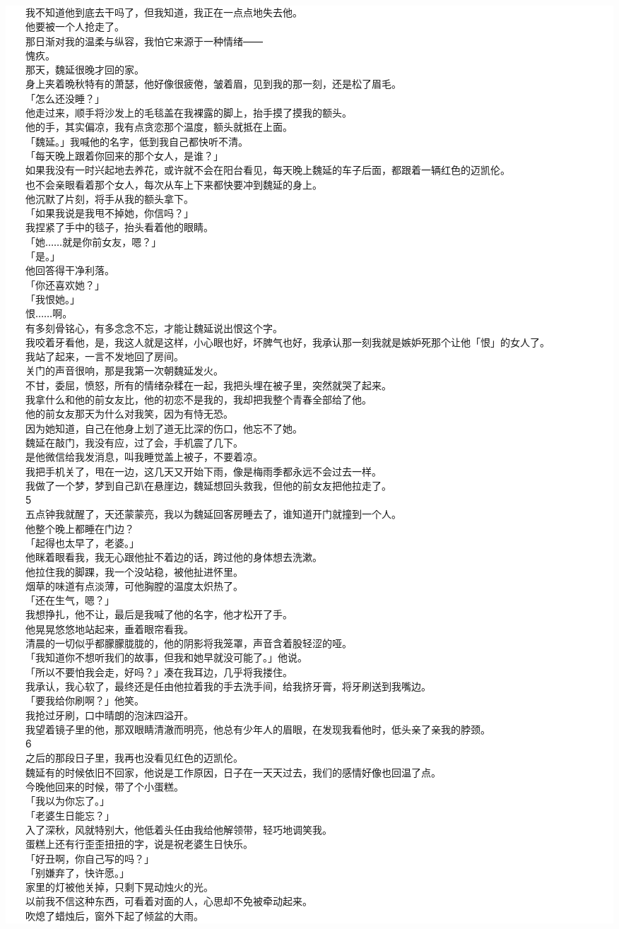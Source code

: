 &emsp;&emsp;我不知道他到底去干吗了，但我知道，我正在一点点地失去他。  
&emsp;&emsp;他要被一个人抢走了。  
&emsp;&emsp;那日渐对我的温柔与纵容，我怕它来源于一种情绪——  
&emsp;&emsp;愧疚。  
&emsp;&emsp;那天，魏延很晚才回的家。  
&emsp;&emsp;身上夹着晩秋特有的萧瑟，他好像很疲倦，皱着眉，见到我的那一刻，还是松了眉毛。  
&emsp;&emsp;「怎么还没睡？」  
&emsp;&emsp;他走过来，顺手将沙发上的毛毯盖在我裸露的脚上，抬手摸了摸我的额头。  
&emsp;&emsp;他的手，其实偏凉，我有点贪恋那个温度，额头就抵在上面。  
&emsp;&emsp;「魏延。」我喊他的名字，低到我自己都快听不清。  
&emsp;&emsp;「每天晚上跟着你回来的那个女人，是谁？」  
&emsp;&emsp;如果我没有一时兴起地去养花，或许就不会在阳台看见，每天晚上魏延的车子后面，都跟着一辆红色的迈凯伦。  
&emsp;&emsp;也不会亲眼看着那个女人，每次从车上下来都快要冲到魏延的身上。  
&emsp;&emsp;他沉默了片刻，将手从我的额头拿下。  
&emsp;&emsp;「如果我说是我甩不掉她，你信吗？」  
&emsp;&emsp;我捏紧了手中的毯子，抬头看着他的眼睛。  
&emsp;&emsp;「她……就是你前女友，嗯？」  
&emsp;&emsp;「是。」  
&emsp;&emsp;他回答得干净利落。  
&emsp;&emsp;「你还喜欢她？」  
&emsp;&emsp;「我恨她。」  
&emsp;&emsp;恨……啊。  
&emsp;&emsp;有多刻骨铭心，有多念念不忘，才能让魏延说出恨这个字。  
&emsp;&emsp;我咬着牙看他，是，我这人就是这样，小心眼也好，坏脾气也好，我承认那一刻我就是嫉妒死那个让他「恨」的女人了。  
&emsp;&emsp;我站了起来，一言不发地回了房间。  
&emsp;&emsp;关门的声音很响，那是我第一次朝魏延发火。  
&emsp;&emsp;不甘，委屈，愤怒，所有的情绪杂糅在一起，我把头埋在被子里，突然就哭了起来。  
&emsp;&emsp;我拿什么和他的前女友比，他的初恋不是我的，我却把我整个青春全部给了他。  
&emsp;&emsp;他的前女友那天为什么对我笑，因为有恃无恐。  
&emsp;&emsp;因为她知道，自己在他身上划了道无比深的伤口，他忘不了她。  
&emsp;&emsp;魏延在敲门，我没有应，过了会，手机震了几下。  
&emsp;&emsp;是他微信给我发消息，叫我睡觉盖上被子，不要着凉。  
&emsp;&emsp;我把手机关了，甩在一边，这几天又开始下雨，像是梅雨季都永远不会过去一样。  
&emsp;&emsp;我做了一个梦，梦到自己趴在悬崖边，魏延想回头救我，但他的前女友把他拉走了。  
&emsp;&emsp;5  
&emsp;&emsp;五点钟我就醒了，天还蒙蒙亮，我以为魏延回客房睡去了，谁知道开门就撞到一个人。  
&emsp;&emsp;他整个晚上都睡在门边？  
&emsp;&emsp;「起得也太早了，老婆。」  
&emsp;&emsp;他眯着眼看我，我无心跟他扯不着边的话，跨过他的身体想去洗漱。  
&emsp;&emsp;他拉住我的脚踝，我一个没站稳，被他扯进怀里。  
&emsp;&emsp;烟草的味道有点淡薄，可他胸膛的温度太炽热了。  
&emsp;&emsp;「还在生气，嗯？」  
&emsp;&emsp;我想挣扎，他不让，最后是我喊了他的名字，他才松开了手。  
&emsp;&emsp;他晃晃悠悠地站起来，垂着眼帘看我。  
&emsp;&emsp;清晨的一切似乎都朦朦胧胧的，他的阴影将我笼罩，声音含着股轻涩的哑。  
&emsp;&emsp;「我知道你不想听我们的故事，但我和她早就没可能了。」他说。  
&emsp;&emsp;「所以不要怕我会走，好吗？」凑在我耳边，几乎将我搂住。  
&emsp;&emsp;我承认，我心软了，最终还是任由他拉着我的手去洗手间，给我挤牙膏，将牙刷送到我嘴边。  
&emsp;&emsp;「要我给你刷啊？」他笑。  
&emsp;&emsp;我抢过牙刷，口中晴朗的泡沫四溢开。  
&emsp;&emsp;我望着镜子里的他，那双眼睛清澈而明亮，他总有少年人的眉眼，在发现我看他时，低头亲了亲我的脖颈。  
&emsp;&emsp;6  
&emsp;&emsp;之后的那段日子里，我再也没看见红色的迈凯伦。  
&emsp;&emsp;魏延有的时候依旧不回家，他说是工作原因，日子在一天天过去，我们的感情好像也回温了点。  
&emsp;&emsp;今晚他回来的时候，带了个小蛋糕。  
&emsp;&emsp;「我以为你忘了。」  
&emsp;&emsp;「老婆生日能忘？」  
&emsp;&emsp;入了深秋，风就特别大，他低着头任由我给他解领带，轻巧地调笑我。  
&emsp;&emsp;蛋糕上还有行歪歪扭扭的字，说是祝老婆生日快乐。  
&emsp;&emsp;「好丑啊，你自己写的吗？」  
&emsp;&emsp;「别嫌弃了，快许愿。」  
&emsp;&emsp;家里的灯被他关掉，只剩下晃动烛火的光。  
&emsp;&emsp;以前我不信这种东西，可看着对面的人，心思却不免被牵动起来。  
&emsp;&emsp;吹熄了蜡烛后，窗外下起了倾盆的大雨。  